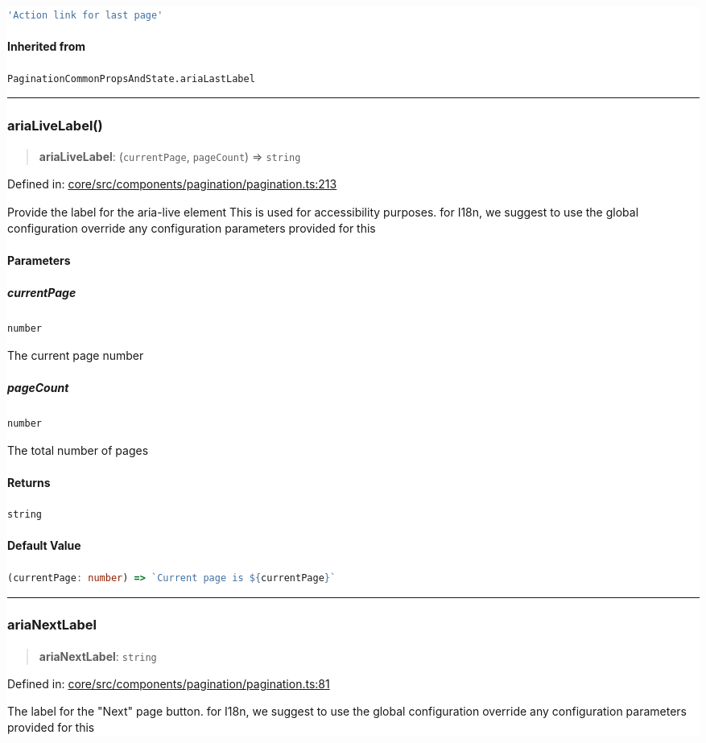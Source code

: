 ```ts
'Action link for last page'
```

#### Inherited from

`PaginationCommonPropsAndState.ariaLastLabel`

***

### ariaLiveLabel()

> **ariaLiveLabel**: (`currentPage`, `pageCount`) => `string`

Defined in: [core/src/components/pagination/pagination.ts:213](https://github.com/AmadeusITGroup/AgnosUI/blob/83e3261263eba9de0a6240a335ef10a08864f4e6/core/src/components/pagination/pagination.ts#L213)

Provide the label for the aria-live element
This is used for accessibility purposes.
for I18n, we suggest to use the global configuration
override any configuration parameters provided for this

#### Parameters

##### currentPage

`number`

The current page number

##### pageCount

`number`

The total number of pages

#### Returns

`string`

#### Default Value

```ts
(currentPage: number) => `Current page is ${currentPage}`
```

***

### ariaNextLabel

> **ariaNextLabel**: `string`

Defined in: [core/src/components/pagination/pagination.ts:81](https://github.com/AmadeusITGroup/AgnosUI/blob/83e3261263eba9de0a6240a335ef10a08864f4e6/core/src/components/pagination/pagination.ts#L81)

The label for the "Next" page button.
for I18n, we suggest to use the global configuration
override any configuration parameters provided for this
